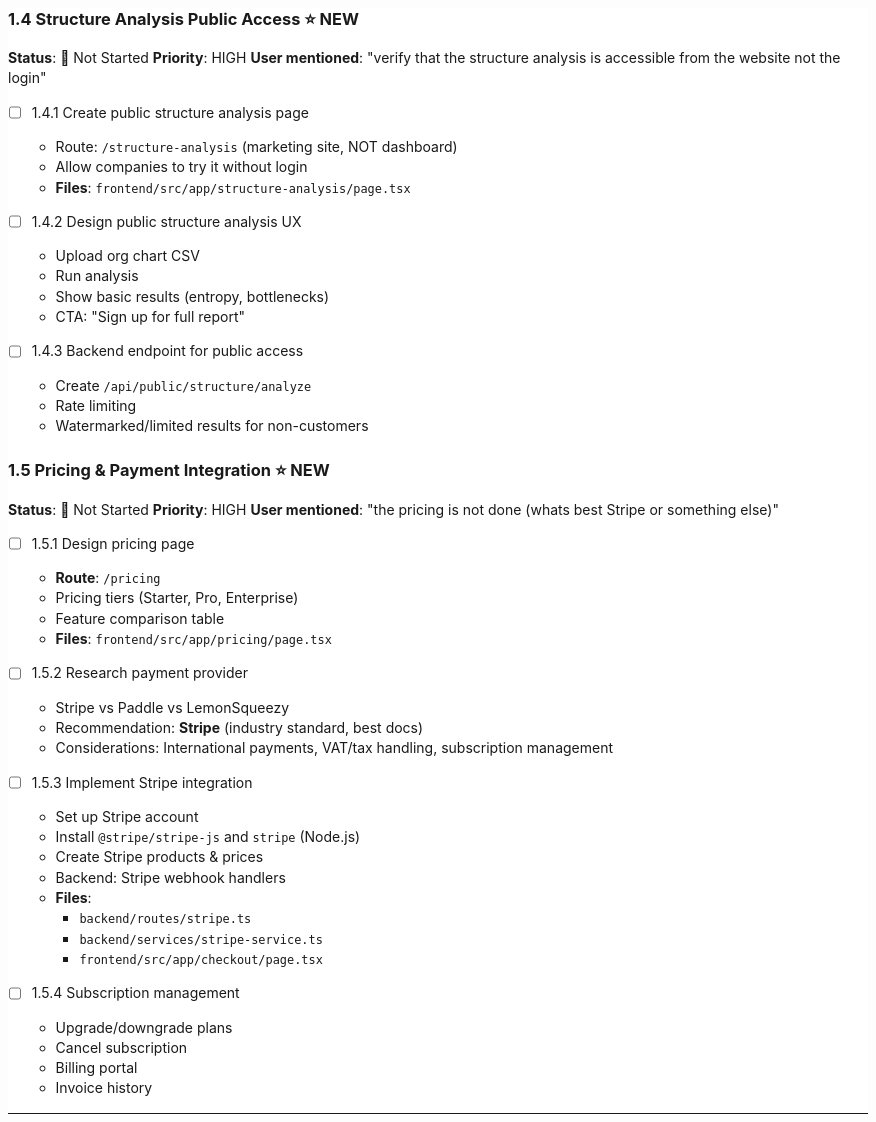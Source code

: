 ### **1.4 Structure Analysis Public Access** ⭐ NEW
**Status**: 🔴 Not Started
**Priority**: HIGH
**User mentioned**: "verify that the structure analysis is accessible from the website not the login"

- [ ] 1.4.1 Create public structure analysis page
  - Route: `/structure-analysis` (marketing site, NOT dashboard)
  - Allow companies to try it without login
  - **Files**: `frontend/src/app/structure-analysis/page.tsx`

- [ ] 1.4.2 Design public structure analysis UX
  - Upload org chart CSV
  - Run analysis
  - Show basic results (entropy, bottlenecks)
  - CTA: "Sign up for full report"

- [ ] 1.4.3 Backend endpoint for public access
  - Create `/api/public/structure/analyze`
  - Rate limiting
  - Watermarked/limited results for non-customers

### **1.5 Pricing & Payment Integration** ⭐ NEW
**Status**: 🔴 Not Started
**Priority**: HIGH
**User mentioned**: "the pricing is not done (whats best Stripe or something else)"

- [ ] 1.5.1 Design pricing page
  - **Route**: `/pricing`
  - Pricing tiers (Starter, Pro, Enterprise)
  - Feature comparison table
  - **Files**: `frontend/src/app/pricing/page.tsx`

- [ ] 1.5.2 Research payment provider
  - Stripe vs Paddle vs LemonSqueezy
  - Recommendation: **Stripe** (industry standard, best docs)
  - Considerations: International payments, VAT/tax handling, subscription management

- [ ] 1.5.3 Implement Stripe integration
  - Set up Stripe account
  - Install `@stripe/stripe-js` and `stripe` (Node.js)
  - Create Stripe products & prices
  - Backend: Stripe webhook handlers
  - **Files**:
    - `backend/routes/stripe.ts`
    - `backend/services/stripe-service.ts`
    - `frontend/src/app/checkout/page.tsx`

- [ ] 1.5.4 Subscription management
  - Upgrade/downgrade plans
  - Cancel subscription
  - Billing portal
  - Invoice history

---